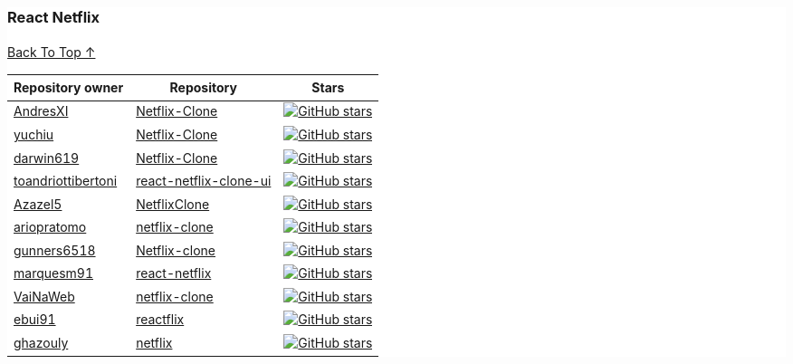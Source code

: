 
### React Netflix

[Back To Top &#8593; ](#table-of-contents)

| Repository owner                                                  | Repository                                                                                                            | Stars                                                                                                                                                                                                                                       |
| ----------------------------------------------------------------- | --------------------------------------------------------------------------------------------------------------------- | ------------------------------------------------------------------------------------------------------------------------------------------------------------------------------------------------------------------------------------------- |
| [AndresXI](https://github.com/AndresXI)                           | [Netflix-Clone](https://github.com/AndresXI/Netflix-Clone)                                                            | [![GitHub stars](https://img.shields.io/github/stars/AndresXI/Netflix-Clone.svg?style=social&label=Star&maxAge=2592000)](https://github.com/AndresXI/Netflix-Clone)                                                                         |
| [yuchiu](https://github.com/yuchiu)                               | [Netflix-Clone](https://github.com/yuchiu/Netflix-Clone)                                                              | [![GitHub stars](https://img.shields.io/github/stars/yuchiu/Netflix-Clone.svg?style=social&label=Star&maxAge=2592000)](https://github.com/yuchiu/Netflix-Clone)                                                                             |
| [darwin619](https://github.com/darwin619)                         | [Netflix-Clone](https://github.com/darwin619/Netflix-Clone)                                                           | [![GitHub stars](https://img.shields.io/github/stars/darwin619/Netflix-Clone.svg?style=social&label=Star&maxAge=2592000)](https://github.com/darwin619/Netflix-Clone)                                                                       |
| [toandriottibertoni](https://github.com/toandriottibertoni)       | [react-netflix-clone-ui](https://github.com/toandriottibertoni/react-netflix-clone-ui)                                | [![GitHub stars](https://img.shields.io/github/stars/toandriottibertoni/react-netflix-clone-ui.svg?style=social&label=Star&maxAge=2592000)](https://github.com/toandriottibertoni/react-netflix-clone-ui)                                   |
| [Azazel5](https://github.com/Azazel5)                             | [NetflixClone](https://github.com/Azazel5/NetflixClone)                                                               | [![GitHub stars](https://img.shields.io/github/stars/Azazel5/NetflixClone?style=social&label=Star&maxAge=2592000)](https://github.com/Azazel5/NetflixClone)                                                                                 |
| [ariopratomo](https://github.com/ariopratomo)                     | [netflix-clone](https://github.com/ariopratomo/netflix-clone)                                                         | [![GitHub stars](https://img.shields.io/github/stars/ariopratomo/netflix-clone.svg?style=social&label=Star&maxAge=2592000)](https://github.com/ariopratomo/netflix-clone)                                                                   |
| [gunners6518](https://github.com/gunners6518)                     | [Netflix-clone](https://github.com/gunners6518/Netflix-clone)                                                         | [![GitHub stars](https://img.shields.io/github/stars/gunners6518/Netflix-clone.svg?style=social&label=Star&maxAge=2592000)](https://github.com/gunners6518/Netflix-clone)                                                                   |
| [marquesm91](https://github.com/marquesm9)                        | [react-netflix](https://github.com/marquesm91/react-netflix)                                                          | [![GitHub stars](https://img.shields.io/github/stars/marquesm91/react-netflix.svg?style=social&label=Star&maxAge=2592000)](https://github.com/marquesm91/react-netflix)                                                                     |
| [VaiNaWeb](https://github.com/VaiNaWeb)                           | [netflix-clone](https://github.com/VaiNaWeb/netflix-clone)                                                            | [![GitHub stars](https://img.shields.io/github/stars/VaiNaWeb/netflix-clone.svg?style=social&label=Star&maxAge=2592000)](https://github.com/VaiNaWeb/netflix-clone)                                                                         |
| [ebui91](https://github.com/ebui91)                               | [reactflix](https://github.com/ebui91/reactflix)                                                                      | [![GitHub stars](https://img.shields.io/github/stars/ebui91/reactflix.svg?style=social&label=Star&maxAge=2592000)](https://github.com/ebui91/reactflix)                                                                                     |
| [ghazouly](https://github.com/ghazouly)                           | [netflix](https://github.com/ghazouly/netflix)                                                                        | [![GitHub stars](https://img.shields.io/github/stars/ghazouly/netflix.svg?style=social&label=Star&maxAge=2592000)](https://github.com/ghazouly/netflix)                                                                                     |
